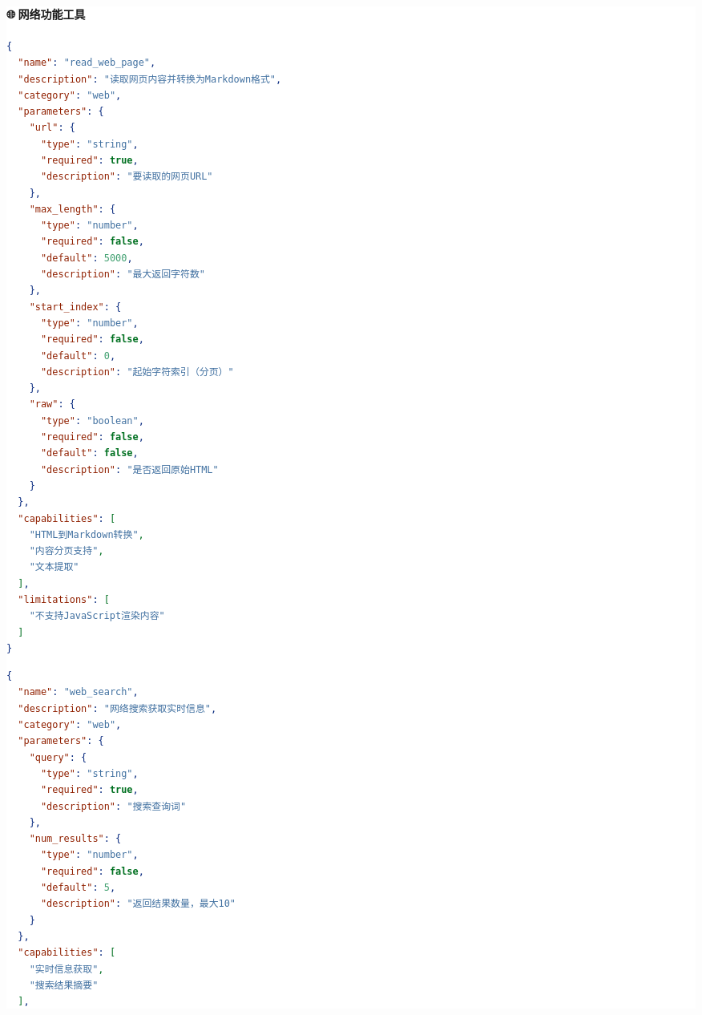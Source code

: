 #### 🌐 网络功能工具

```json
{
  "name": "read_web_page",
  "description": "读取网页内容并转换为Markdown格式",
  "category": "web",
  "parameters": {
    "url": {
      "type": "string",
      "required": true,
      "description": "要读取的网页URL"
    },
    "max_length": {
      "type": "number",
      "required": false,
      "default": 5000,
      "description": "最大返回字符数"
    },
    "start_index": {
      "type": "number",
      "required": false,
      "default": 0,
      "description": "起始字符索引（分页）"
    },
    "raw": {
      "type": "boolean",
      "required": false,
      "default": false,
      "description": "是否返回原始HTML"
    }
  },
  "capabilities": [
    "HTML到Markdown转换",
    "内容分页支持",
    "文本提取"
  ],
  "limitations": [
    "不支持JavaScript渲染内容"
  ]
}
```

```json
{
  "name": "web_search",
  "description": "网络搜索获取实时信息",
  "category": "web",
  "parameters": {
    "query": {
      "type": "string",
      "required": true,
      "description": "搜索查询词"
    },
    "num_results": {
      "type": "number",
      "required": false,
      "default": 5,
      "description": "返回结果数量，最大10"
    }
  },
  "capabilities": [
    "实时信息获取",
    "搜索结果摘要"
  ],
```